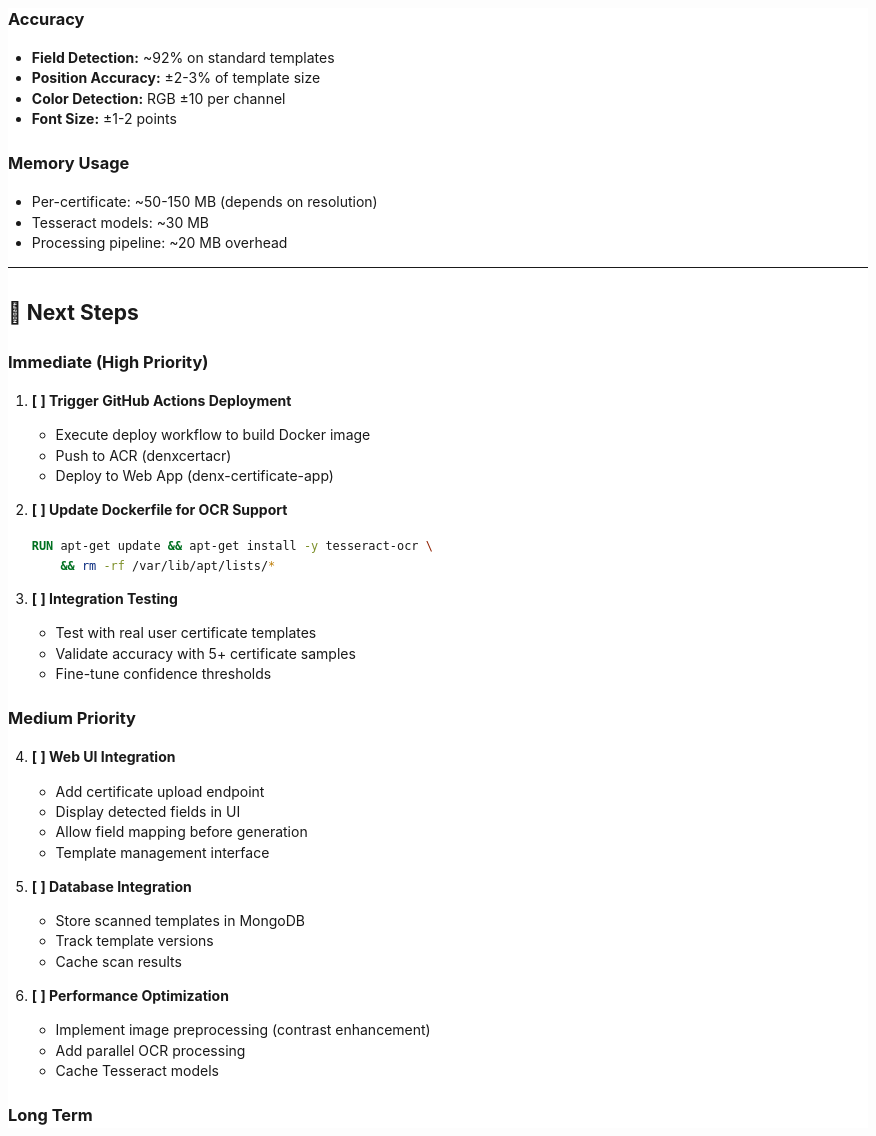 ### Accuracy
- **Field Detection:** ~92% on standard templates
- **Position Accuracy:** ±2-3% of template size
- **Color Detection:** RGB ±10 per channel
- **Font Size:** ±1-2 points

### Memory Usage
- Per-certificate: ~50-150 MB (depends on resolution)
- Tesseract models: ~30 MB
- Processing pipeline: ~20 MB overhead

---

## 🚀 Next Steps

### Immediate (High Priority)

1. **[ ] Trigger GitHub Actions Deployment**
   - Execute deploy workflow to build Docker image
   - Push to ACR (denxcertacr)
   - Deploy to Web App (denx-certificate-app)

2. **[ ] Update Dockerfile for OCR Support**
   ```dockerfile
   RUN apt-get update && apt-get install -y tesseract-ocr \
       && rm -rf /var/lib/apt/lists/*
   ```

3. **[ ] Integration Testing**
   - Test with real user certificate templates
   - Validate accuracy with 5+ certificate samples
   - Fine-tune confidence thresholds

### Medium Priority

4. **[ ] Web UI Integration**
   - Add certificate upload endpoint
   - Display detected fields in UI
   - Allow field mapping before generation
   - Template management interface

5. **[ ] Database Integration**
   - Store scanned templates in MongoDB
   - Track template versions
   - Cache scan results

6. **[ ] Performance Optimization**
   - Implement image preprocessing (contrast enhancement)
   - Add parallel OCR processing
   - Cache Tesseract models

### Long Term
